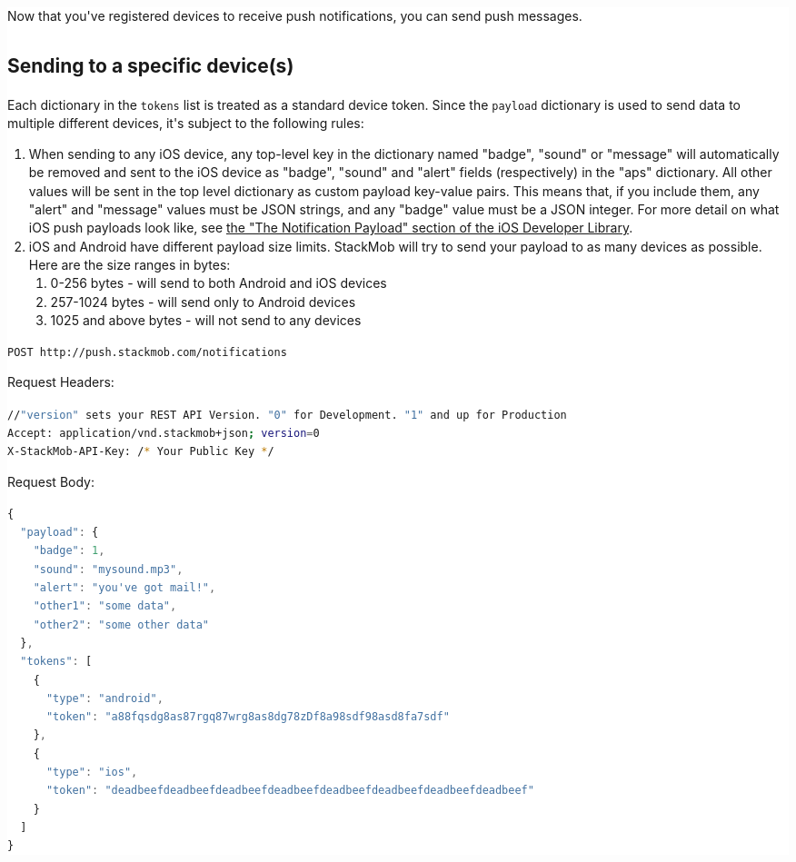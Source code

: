 Now that you've registered devices to receive push notifications, you can send push messages.


## Sending to a specific device(s)

Each dictionary in the `tokens` list is treated as a standard device token. Since the `payload` dictionary is used to send data to multiple different devices, it's subject to the following rules:

<ol>
<li> When sending to any iOS device, any top-level key in the dictionary named "badge", "sound" or "message" will automatically be removed and sent to the iOS device as "badge", "sound" and "alert" fields (respectively) in the "aps" dictionary. All other values will be sent in the top level dictionary as custom payload key-value pairs. This means that, if you include them, any "alert" and "message" values must be JSON strings, and any "badge" value must be a JSON integer. For more detail on what iOS push payloads look like, see <a href="http://developer.apple.com/library/ios/#documentation/NetworkingInternet/Conceptual/RemoteNotificationsPG/Chapters/ApplePushService.html#//apple_ref/doc/uid/TP40008194-CH100-SW9">the "The Notification Payload" section of the iOS Developer Library</a>.
<li> iOS and Android have different payload size limits. StackMob will try to send your payload to as many devices as possible. Here are the size ranges in bytes:
<ol>
<li> 0-256 bytes - will send to both Android and iOS devices
<li> 257-1024 bytes - will send only to Android devices
<li> 1025 and above bytes - will not send to any devices
</ol>
</ol>

```bash
POST http://push.stackmob.com/notifications
```

Request Headers:

```bash
//"version" sets your REST API Version. "0" for Development. "1" and up for Production
Accept: application/vnd.stackmob+json; version=0
X-StackMob-API-Key: /* Your Public Key */
```

Request Body:

```javascript
{
  "payload": {
    "badge": 1,
    "sound": "mysound.mp3",
    "alert": "you've got mail!",
    "other1": "some data",
    "other2": "some other data"
  },
  "tokens": [
    {
      "type": "android",
      "token": "a88fqsdg8as87rgq87wrg8as8dg78zDf8a98sdf98asd8fa7sdf"
    },
    {
      "type": "ios",
      "token": "deadbeefdeadbeefdeadbeefdeadbeefdeadbeefdeadbeefdeadbeefdeadbeef"
    }
  ]
}
```
